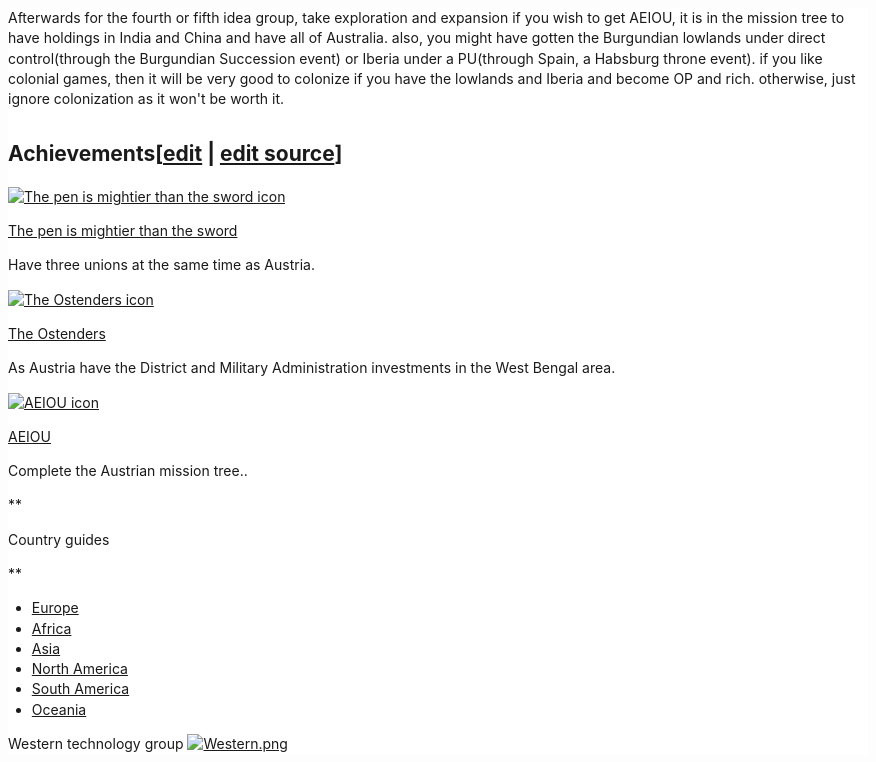 Afterwards for the fourth or fifth idea group, take exploration and expansion if you wish to get AEIOU, it is in the mission tree to have holdings in India and China and have all of Australia. also, you might have gotten the Burgundian lowlands under direct control(through the Burgundian Succession event) or Iberia under a PU(through Spain, a Habsburg throne event). if you like colonial games, then it will be very good to colonize if you have the lowlands and Iberia and become OP and rich. otherwise, just ignore colonization as it won't be worth it.

Achievements\[[edit](/index.php?title=Austria&veaction=edit&section=16 "Edit section: Achievements") | [edit source](/index.php?title=Austria&action=edit&section=16 "Edit section: Achievements")\]
----------------------------------------------------------------------------------------------------------------------------------------------------------------------------------------------------

[![The pen is mightier than the sword icon](/images/9/90/The_pen_is_mightier_than_the_sword.jpg)](/File:The_pen_is_mightier_than_the_sword.jpg "The pen is mightier than the sword icon")

[The pen is mightier than the sword](/The_pen_is_mightier_than_the_sword "The pen is mightier than the sword")

Have three unions at the same time as Austria.

[![The Ostenders icon](/images/4/4c/The_Ostenders.png)](/File:The_Ostenders.png "The Ostenders icon")

[The Ostenders](/The_Ostenders "The Ostenders")

As Austria have the District and Military Administration investments in the West Bengal area.

[![AEIOU icon](/images/7/70/AEIOU.png)](/File:AEIOU.png "AEIOU icon")

[AEIOU](/AEIOU "AEIOU")

Complete the Austrian mission tree..

**

Country guides

**

*   [Europe](javascript:void(0); "Europe")
*   [Africa](javascript:void(0); "Africa")
*   [Asia](javascript:void(0); "Asia")
*   [North America](javascript:void(0); "North America")
*   [South America](javascript:void(0); "South America")
*   [Oceania](javascript:void(0); "Oceania")

Western technology group [![Western.png](/images/thumb/9/95/Western.png/18px-Western.png)](/File:Western.png)
